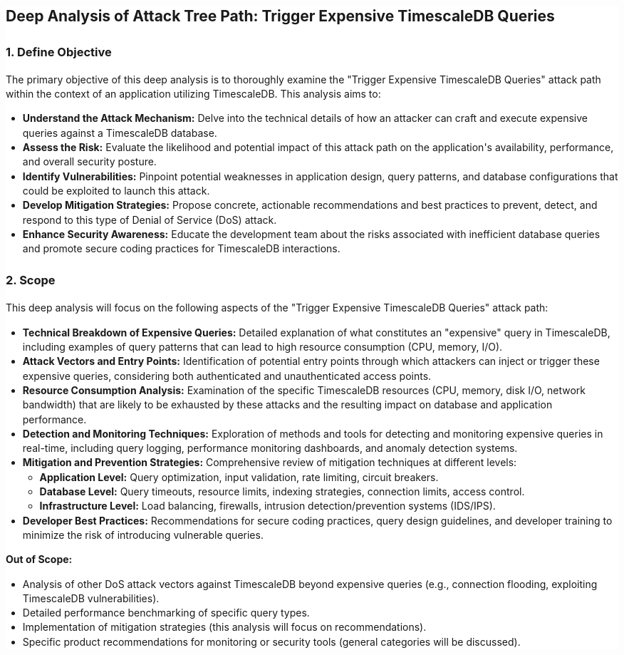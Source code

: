 ## Deep Analysis of Attack Tree Path: Trigger Expensive TimescaleDB Queries

### 1. Define Objective

The primary objective of this deep analysis is to thoroughly examine the "Trigger Expensive TimescaleDB Queries" attack path within the context of an application utilizing TimescaleDB. This analysis aims to:

*   **Understand the Attack Mechanism:**  Delve into the technical details of how an attacker can craft and execute expensive queries against a TimescaleDB database.
*   **Assess the Risk:**  Evaluate the likelihood and potential impact of this attack path on the application's availability, performance, and overall security posture.
*   **Identify Vulnerabilities:** Pinpoint potential weaknesses in application design, query patterns, and database configurations that could be exploited to launch this attack.
*   **Develop Mitigation Strategies:**  Propose concrete, actionable recommendations and best practices to prevent, detect, and respond to this type of Denial of Service (DoS) attack.
*   **Enhance Security Awareness:**  Educate the development team about the risks associated with inefficient database queries and promote secure coding practices for TimescaleDB interactions.

### 2. Scope

This deep analysis will focus on the following aspects of the "Trigger Expensive TimescaleDB Queries" attack path:

*   **Technical Breakdown of Expensive Queries:**  Detailed explanation of what constitutes an "expensive" query in TimescaleDB, including examples of query patterns that can lead to high resource consumption (CPU, memory, I/O).
*   **Attack Vectors and Entry Points:**  Identification of potential entry points through which attackers can inject or trigger these expensive queries, considering both authenticated and unauthenticated access points.
*   **Resource Consumption Analysis:**  Examination of the specific TimescaleDB resources (CPU, memory, disk I/O, network bandwidth) that are likely to be exhausted by these attacks and the resulting impact on database and application performance.
*   **Detection and Monitoring Techniques:**  Exploration of methods and tools for detecting and monitoring expensive queries in real-time, including query logging, performance monitoring dashboards, and anomaly detection systems.
*   **Mitigation and Prevention Strategies:**  Comprehensive review of mitigation techniques at different levels:
    *   **Application Level:** Query optimization, input validation, rate limiting, circuit breakers.
    *   **Database Level:** Query timeouts, resource limits, indexing strategies, connection limits, access control.
    *   **Infrastructure Level:**  Load balancing, firewalls, intrusion detection/prevention systems (IDS/IPS).
*   **Developer Best Practices:**  Recommendations for secure coding practices, query design guidelines, and developer training to minimize the risk of introducing vulnerable queries.

**Out of Scope:**

*   Analysis of other DoS attack vectors against TimescaleDB beyond expensive queries (e.g., connection flooding, exploiting TimescaleDB vulnerabilities).
*   Detailed performance benchmarking of specific query types.
*   Implementation of mitigation strategies (this analysis will focus on recommendations).
*   Specific product recommendations for monitoring or security tools (general categories will be discussed).
